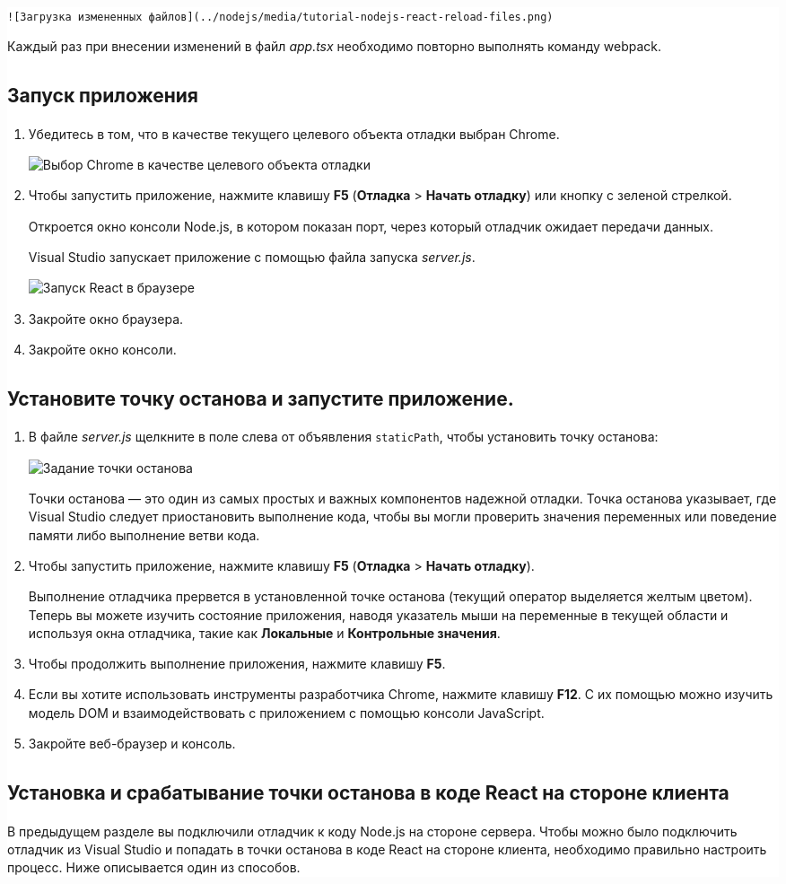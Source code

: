     ![Загрузка измененных файлов](../nodejs/media/tutorial-nodejs-react-reload-files.png)

Каждый раз при внесении изменений в файл *app.tsx* необходимо повторно выполнять команду webpack.

## <a name="run-the-app"></a>Запуск приложения

1. Убедитесь в том, что в качестве текущего целевого объекта отладки выбран Chrome.

    ![Выбор Chrome в качестве целевого объекта отладки](../nodejs/media/tutorial-nodejs-react-debug-target.png)

1. Чтобы запустить приложение, нажмите клавишу **F5** (**Отладка** > **Начать отладку**) или кнопку с зеленой стрелкой.

    Откроется окно консоли Node.js, в котором показан порт, через который отладчик ожидает передачи данных.

    Visual Studio запускает приложение с помощью файла запуска *server.js*.

    ![Запуск React в браузере](../nodejs/media/tutorial-nodejs-react-running-react.png)

1. Закройте окно браузера.

1. Закройте окно консоли.

## <a name="set-a-breakpoint-and-run-the-app"></a>Установите точку останова и запустите приложение.

1. В файле *server.js* щелкните в поле слева от объявления `staticPath`, чтобы установить точку останова:

    ![Задание точки останова](../nodejs/media/tutorial-nodejs-react-set-breakpoint.png)

    Точки останова — это один из самых простых и важных компонентов надежной отладки. Точка останова указывает, где Visual Studio следует приостановить выполнение кода, чтобы вы могли проверить значения переменных или поведение памяти либо выполнение ветви кода.

1. Чтобы запустить приложение, нажмите клавишу **F5** (**Отладка** > **Начать отладку**).

    Выполнение отладчика прервется в установленной точке останова (текущий оператор выделяется желтым цветом). Теперь вы можете изучить состояние приложения, наводя указатель мыши на переменные в текущей области и используя окна отладчика, такие как **Локальные** и **Контрольные значения**.

1. Чтобы продолжить выполнение приложения, нажмите клавишу **F5**.

1. Если вы хотите использовать инструменты разработчика Chrome, нажмите клавишу **F12**. С их помощью можно изучить модель DOM и взаимодействовать с приложением с помощью консоли JavaScript.

1. Закройте веб-браузер и консоль.

## <a name="set-and-hit-a-breakpoint-in-the-client-side-react-code"></a>Установка и срабатывание точки останова в коде React на стороне клиента

В предыдущем разделе вы подключили отладчик к коду Node.js на стороне сервера. Чтобы можно было подключить отладчик из Visual Studio и попадать в точки останова в коде React на стороне клиента, необходимо правильно настроить процесс. Ниже описывается один из способов.
